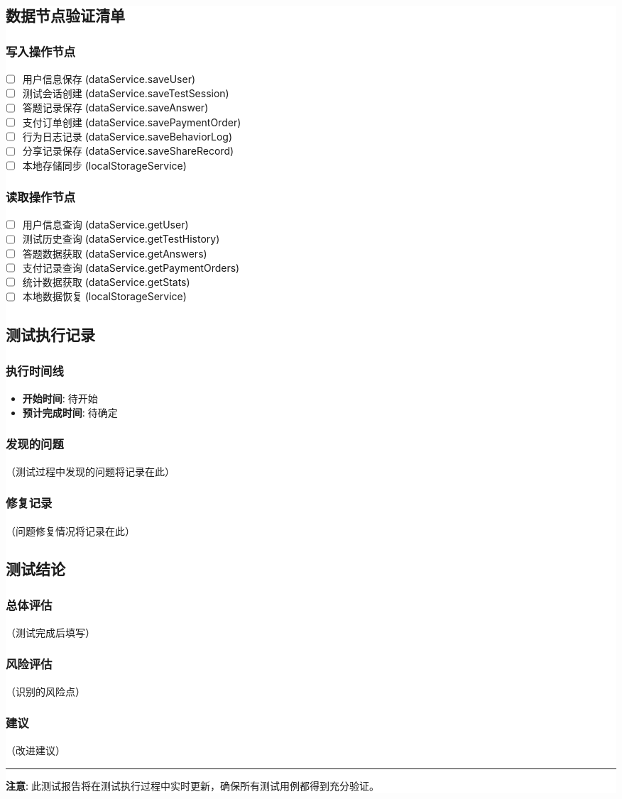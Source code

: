 ## 数据节点验证清单

### 写入操作节点
- [ ] 用户信息保存 (dataService.saveUser)
- [ ] 测试会话创建 (dataService.saveTestSession)
- [ ] 答题记录保存 (dataService.saveAnswer)
- [ ] 支付订单创建 (dataService.savePaymentOrder)
- [ ] 行为日志记录 (dataService.saveBehaviorLog)
- [ ] 分享记录保存 (dataService.saveShareRecord)
- [ ] 本地存储同步 (localStorageService)

### 读取操作节点
- [ ] 用户信息查询 (dataService.getUser)
- [ ] 测试历史查询 (dataService.getTestHistory)
- [ ] 答题数据获取 (dataService.getAnswers)
- [ ] 支付记录查询 (dataService.getPaymentOrders)
- [ ] 统计数据获取 (dataService.getStats)
- [ ] 本地数据恢复 (localStorageService)

## 测试执行记录

### 执行时间线
- **开始时间**: 待开始
- **预计完成时间**: 待确定

### 发现的问题
（测试过程中发现的问题将记录在此）

### 修复记录
（问题修复情况将记录在此）

## 测试结论

### 总体评估
（测试完成后填写）

### 风险评估
（识别的风险点）

### 建议
（改进建议）

---

**注意**: 此测试报告将在测试执行过程中实时更新，确保所有测试用例都得到充分验证。